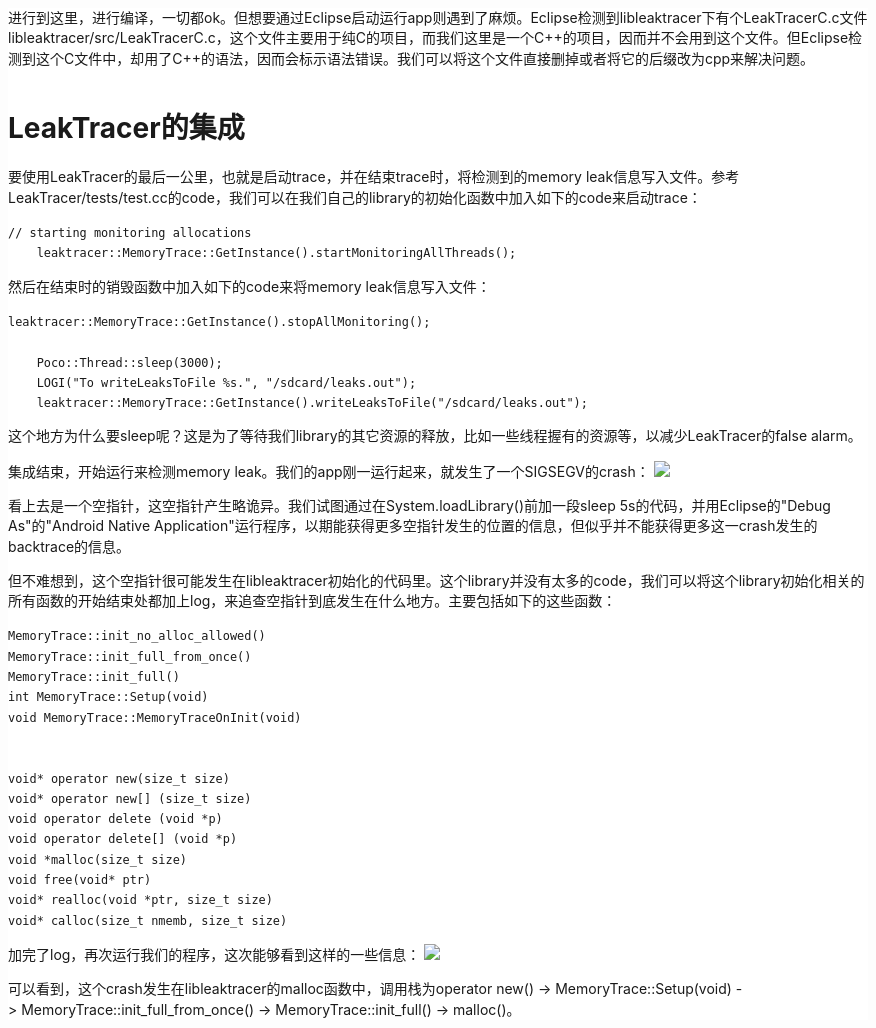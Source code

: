 进行到这里，进行编译，一切都ok。但想要通过Eclipse启动运行app则遇到了麻烦。Eclipse检测到libleaktracer下有个LeakTracerC.c文件libleaktracer/src/LeakTracerC.c，这个文件主要用于纯C的项目，而我们这里是一个C++的项目，因而并不会用到这个文件。但Eclipse检测到这个C文件中，却用了C++的语法，因而会标示语法错误。我们可以将这个文件直接删掉或者将它的后缀改为cpp来解决问题。

# LeakTracer的集成

要使用LeakTracer的最后一公里，也就是启动trace，并在结束trace时，将检测到的memory leak信息写入文件。参考LeakTracer/tests/test.cc的code，我们可以在我们自己的library的初始化函数中加入如下的code来启动trace：
```
// starting monitoring allocations
    leaktracer::MemoryTrace::GetInstance().startMonitoringAllThreads();
```
然后在结束时的销毁函数中加入如下的code来将memory leak信息写入文件：
```
leaktracer::MemoryTrace::GetInstance().stopAllMonitoring();

    Poco::Thread::sleep(3000);
    LOGI("To writeLeaksToFile %s.", "/sdcard/leaks.out");
    leaktracer::MemoryTrace::GetInstance().writeLeaksToFile("/sdcard/leaks.out");
```

这个地方为什么要sleep呢？这是为了等待我们library的其它资源的释放，比如一些线程握有的资源等，以减少LeakTracer的false alarm。

集成结束，开始运行来检测memory leak。我们的app刚一运行起来，就发生了一个SIGSEGV的crash：
![](http://upload-images.jianshu.io/upload_images/1315506-9652bc1a0d639d49.png?imageMogr2/auto-orient/strip%7CimageView2/2/w/1240)

看上去是一个空指针，这空指针产生略诡异。我们试图通过在System.loadLibrary()前加一段sleep 5s的代码，并用Eclipse的"Debug As"的"Android Native Application"运行程序，以期能获得更多空指针发生的位置的信息，但似乎并不能获得更多这一crash发生的backtrace的信息。

但不难想到，这个空指针很可能发生在libleaktracer初始化的代码里。这个library并没有太多的code，我们可以将这个library初始化相关的所有函数的开始结束处都加上log，来追查空指针到底发生在什么地方。主要包括如下的这些函数：
```
MemoryTrace::init_no_alloc_allowed()
MemoryTrace::init_full_from_once()
MemoryTrace::init_full()
int MemoryTrace::Setup(void)
void MemoryTrace::MemoryTraceOnInit(void)


void* operator new(size_t size)
void* operator new[] (size_t size)
void operator delete (void *p)
void operator delete[] (void *p)
void *malloc(size_t size)
void free(void* ptr)
void* realloc(void *ptr, size_t size)
void* calloc(size_t nmemb, size_t size)
```
加完了log，再次运行我们的程序，这次能够看到这样的一些信息：
![](http://upload-images.jianshu.io/upload_images/1315506-48aefe5b78e0d45b.png?imageMogr2/auto-orient/strip%7CimageView2/2/w/1240)

可以看到，这个crash发生在libleaktracer的malloc函数中，调用栈为operator new() -> MemoryTrace::Setup(void) -> MemoryTrace::init_full_from_once() -> MemoryTrace::init_full() -> malloc()。
